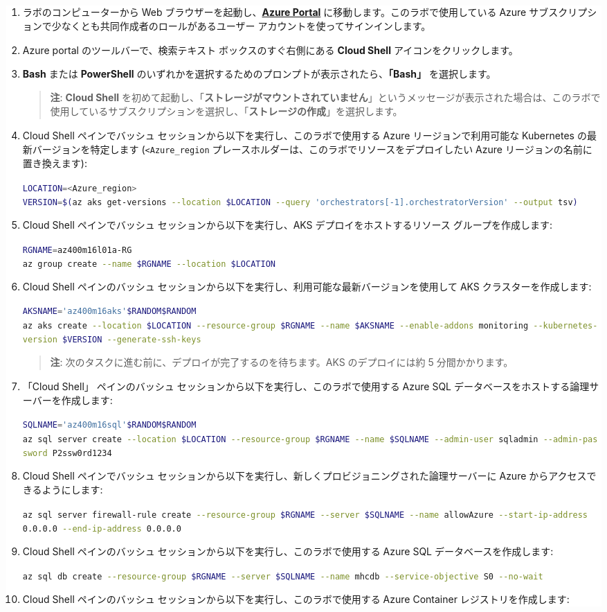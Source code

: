 1.  ラボのコンピューターから Web ブラウザーを起動し、[**Azure Portal**](https://portal.azure.com) に移動します。このラボで使用している Azure サブスクリプションで少なくとも共同作成者のロールがあるユーザー アカウントを使ってサインインします。
1.  Azure portal のツールバーで、検索テキスト ボックスのすぐ右側にある **Cloud Shell** アイコンをクリックします。 
1.  **Bash** または **PowerShell** のいずれかを選択するためのプロンプトが表示されたら、**「Bash」** を選択します。 

    > **注**: **Cloud Shell** を初めて起動し、「**ストレージがマウントされていません**」というメッセージが表示された場合は、このラボで使用しているサブスクリプションを選択し、「**ストレージの作成**」を選択します。 

1.  Cloud Shell ペインでバッシュ セッションから以下を実行し、このラボで使用する Azure リージョンで利用可能な Kubernetes の最新バージョンを特定します (`<Azure_region` プレースホルダーは、このラボでリソースをデプロイしたい Azure リージョンの名前に置き換えます):

    ```bash
    LOCATION=<Azure_region>
    VERSION=$(az aks get-versions --location $LOCATION --query 'orchestrators[-1].orchestratorVersion' --output tsv)
    ```
   
1.  Cloud Shell ペインでバッシュ セッションから以下を実行し、AKS デプロイをホストするリソース グループを作成します:

    ```bash
    RGNAME=az400m16l01a-RG
    az group create --name $RGNAME --location $LOCATION
    ```

1.  Cloud Shell ペインのバッシュ セッションから以下を実行し、利用可能な最新バージョンを使用して AKS クラスターを作成します:
    
    ```bash
    AKSNAME='az400m16aks'$RANDOM$RANDOM
    az aks create --location $LOCATION --resource-group $RGNAME --name $AKSNAME --enable-addons monitoring --kubernetes-version $VERSION --generate-ssh-keys
    ```
    
    > **注**: 次のタスクに進む前に、デプロイが完了するのを待ちます。AKS のデプロイには約 5 分間かかります。 

1.  「Cloud Shell」 ペインのバッシュ セッションから以下を実行し、このラボで使用する Azure SQL データベースをホストする論理サーバーを作成します:
  
    ```bash
    SQLNAME='az400m16sql'$RANDOM$RANDOM
    az sql server create --location $LOCATION --resource-group $RGNAME --name $SQLNAME --admin-user sqladmin --admin-password P2ssw0rd1234
    ```

1.  Cloud Shell ペインでバッシュ セッションから以下を実行し、新しくプロビジョニングされた論理サーバーに Azure からアクセスできるようにします:

    ```bash
    az sql server firewall-rule create --resource-group $RGNAME --server $SQLNAME --name allowAzure --start-ip-address 0.0.0.0 --end-ip-address 0.0.0.0
    ```

1.  Cloud Shell ペインのバッシュ セッションから以下を実行し、このラボで使用する Azure SQL データベースを作成します:


    ```bash
    az sql db create --resource-group $RGNAME --server $SQLNAME --name mhcdb --service-objective S0 --no-wait
    ```

1.  Cloud Shell ペインのバッシュ セッションから以下を実行し、このラボで使用する Azure Container レジストリを作成します:
